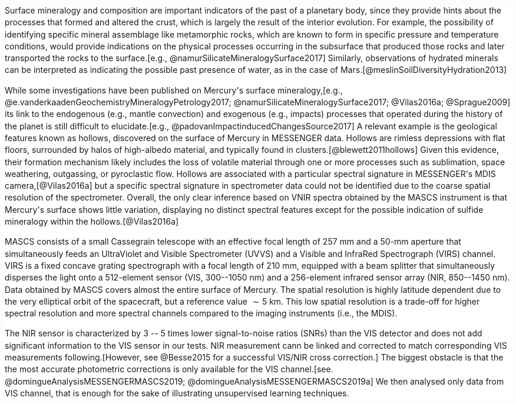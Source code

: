 Surface mineralogy and composition are important indicators of the past
of a planetary body, since they provide hints about the processes that
formed and altered the crust, which is largely the result of the
interior evolution. For example, the possibility of identifying specific
mineral assemblage like metamorphic rocks, which are known to form in
specific pressure and temperature conditions, would provide indications
on the physical processes occurring in the subsurface that produced
those rocks and later transported the rocks to the surface.[e.g.,
@namurSilicateMineralogySurface2017] Similarly, observations of hydrated
minerals can be interpreted as indicating the possible past presence of
water, as in the case of Mars.[@meslinSoilDiversityHydration2013]

While some investigations have been published on Mercury's surface
mineralogy,[e.g.,
@e.vanderkaadenGeochemistryMineralogyPetrology2017; @namurSilicateMineralogySurface2017; @Vilas2016a; @Sprague2009]
its link to the endogenous (e.g., mantle convection) and exogenous
(e.g., impacts) processes that operated during the history of the planet
is still difficult to elucidate.[e.g.,
@padovanImpactinducedChangesSource2017] A relevant example is the
geological features known as hollows, discovered on the surface of
Mercury in MESSENGER data. Hollows are rimless depressions with flat
floors, surrounded by halos of high-albedo material, and typically found
in clusters.[@blewett2011hollows] Given this evidence, their formation
mechanism likely includes the loss of volatile material through one or
more processes such as sublimation, space weathering, outgassing, or
pyroclastic flow. Hollows are associated with a particular spectral
signature in MESSENGER's MDIS camera,[@Vilas2016a] but a specific
spectral signature in spectrometer data could not be identified due to
the coarse spatial resolution of the spectrometer. Overall, the only
clear inference based on VNIR spectra obtained by the MASCS instrument
is that Mercury's surface shows little variation, displaying no distinct
spectral features except for the possible indication of sulfide
mineralogy within the hollows.[@Vilas2016a]

MASCS consists of a small Cassegrain telescope with an effective focal
length of 257 mm and a 50-mm aperture that simultaneously feeds an
UltraViolet and Visible Spectrometer (UVVS) and a Visible and InfraRed
Spectrograph (VIRS) channel. VIRS is a fixed concave grating
spectrograph with a focal length of 210 mm, equipped with a beam
splitter that simultaneously disperses the light onto a 512-element
sensor (VIS, 300--1050 nm) and a 256-element infrared sensor array (NIR,
850--1450 nm). Data obtained by MASCS covers almost the entire surface
of Mercury. The spatial resolution is highly latitude dependent due to
the very elliptical orbit of the spacecraft, but a reference value
$\sim5$ km. This low spatial resolution is a trade-off for higher
spectral resolution and more spectral channels compared to the imaging
instruments (i.e., the MDIS).

The NIR sensor is characterized by 3 -- 5 times lower signal-to-noise
ratios (SNRs) than the VIS detector and does not add significant
information to the VIS sensor in our tests. NIR measurement cann be
linked and corrected to match corresponding VIS measurements
following.[However, see @Besse2015 for a successful VIS/NIR cross
correction.] The biggest obstacle is that the the most accurate
photometric corrections is only available for the VIS channel.[see.
@domingueAnalysisMESSENGERMASCS2019; @domingueAnalysisMESSENGERMASCS2019a]
We then analysed only data from VIS channel, that is enough for the sake
of illustrating unsupervised learning techniques.


[^1]: https://github.com/epn-ml/MESSENGER-Mercury-Surface-Cassification-Unsupervised_DLR
[^2]: We found a GDAL bug when reading 8 bytes real values that is
[^3]: PostgreSQL is a relational database management that controls the
[^4]: PostGIS adds support for geographic objects in geographic
[^5]: MASCS VIS data have different wavelength sampling and part of the
[^6]: https://umap-learn.readthedocs.io/en/latest/how_umap_works.html
[^7]: The interactive tutorial \"Understanding UMAP\" give some insight
[^8]: see for example \"Selecting the number of clusters with silhouette
[^9]: https://github.com/epn-ml/MESSENGER-Mercury-Surface-Cassification-Unsupervised_DLR